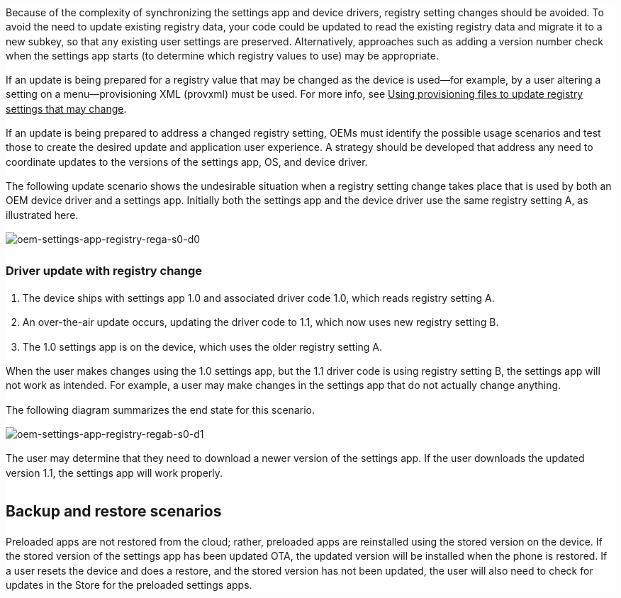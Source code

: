 
Because of the complexity of synchronizing the settings app and device drivers, registry setting changes should be avoided. To avoid the need to update existing registry data, your code could be updated to read the existing registry data and migrate it to a new subkey, so that any existing user settings are preserved. Alternatively, approaches such as adding a version number check when the settings app starts (to determine which registry values to use) may be appropriate.

If an update is being prepared for a registry value that may be changed as the device is used—for example, by a user altering a setting on a menu—provisioning XML (provxml) must be used. For more info, see [Using provisioning files to update registry settings that may change](using-provisioning-files-to-update-registry-settings-that-may-change.md).

If an update is being prepared to address a changed registry setting, OEMs must identify the possible usage scenarios and test those to create the desired update and application user experience. A strategy should be developed that address any need to coordinate updates to the versions of the settings app, OS, and device driver.

The following update scenario shows the undesirable situation when a registry setting change takes place that is used by both an OEM device driver and a settings app. Initially both the settings app and the device driver use the same registry setting A, as illustrated here.

![oem\-settings\-app\-registry\-rega\-s0\-d0](images/oem-settings-app-registry-rega-s0-d0.png)

### <span id="Driver_update_with_registry_change"></span><span id="driver_update_with_registry_change"></span><span id="DRIVER_UPDATE_WITH_REGISTRY_CHANGE"></span>Driver update with registry change

1.  The device ships with settings app 1.0 and associated driver code 1.0, which reads registry setting A.

2.  An over-the-air update occurs, updating the driver code to 1.1, which now uses new registry setting B.

3.  The 1.0 settings app is on the device, which uses the older registry setting A.

When the user makes changes using the 1.0 settings app, but the 1.1 driver code is using registry setting B, the settings app will not work as intended. For example, a user may make changes in the settings app that do not actually change anything.

The following diagram summarizes the end state for this scenario.

![oem\-settings\-app\-registry\-regab\-s0\-d1](images/oem-settings-app-registry-regab-s0-d1.png)

The user may determine that they need to download a newer version of the settings app. If the user downloads the updated version 1.1, the settings app will work properly.

## <span id="backup"></span><span id="BACKUP"></span>Backup and restore scenarios


Preloaded apps are not restored from the cloud; rather, preloaded apps are reinstalled using the stored version on the device. If the stored version of the settings app has been updated OTA, the updated version will be installed when the phone is restored. If a user resets the device and does a restore, and the stored version has not been updated, the user will also need to check for updates in the Store for the preloaded settings apps.
